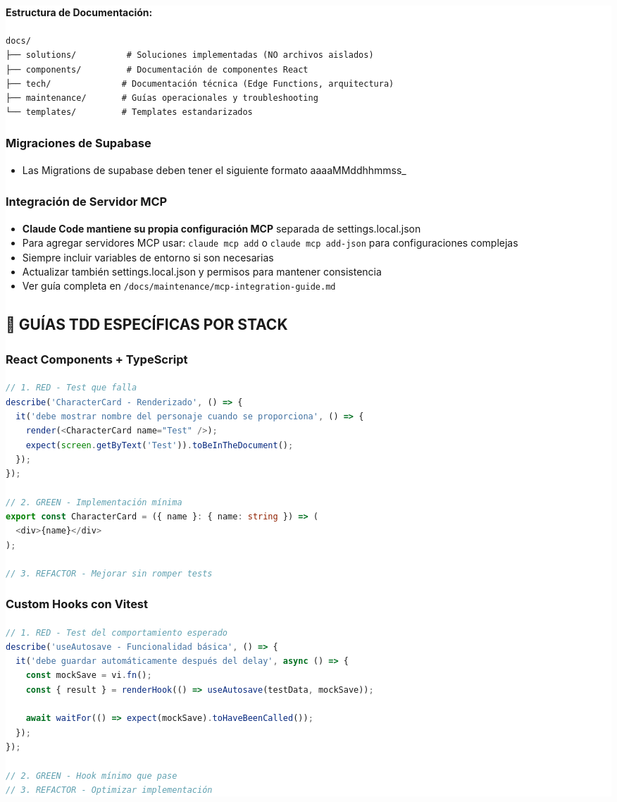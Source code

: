 #### Estructura de Documentación:
```
docs/
├── solutions/          # Soluciones implementadas (NO archivos aislados)
├── components/         # Documentación de componentes React
├── tech/              # Documentación técnica (Edge Functions, arquitectura)
├── maintenance/       # Guías operacionales y troubleshooting
└── templates/         # Templates estandarizados
```

### Migraciones de Supabase
- Las Migrations de supabase deben tener el siguiente formato aaaaMMddhhmmss_

### Integración de Servidor MCP
- **Claude Code mantiene su propia configuración MCP** separada de settings.local.json
- Para agregar servidores MCP usar: `claude mcp add` o `claude mcp add-json` para configuraciones complejas
- Siempre incluir variables de entorno si son necesarias
- Actualizar también settings.local.json y permisos para mantener consistencia
- Ver guía completa en `/docs/maintenance/mcp-integration-guide.md`

## 🧪 GUÍAS TDD ESPECÍFICAS POR STACK

### React Components + TypeScript
```typescript
// 1. RED - Test que falla
describe('CharacterCard - Renderizado', () => {
  it('debe mostrar nombre del personaje cuando se proporciona', () => {
    render(<CharacterCard name="Test" />);
    expect(screen.getByText('Test')).toBeInTheDocument();
  });
});

// 2. GREEN - Implementación mínima
export const CharacterCard = ({ name }: { name: string }) => (
  <div>{name}</div>
);

// 3. REFACTOR - Mejorar sin romper tests
```

### Custom Hooks con Vitest
```typescript
// 1. RED - Test del comportamiento esperado
describe('useAutosave - Funcionalidad básica', () => {
  it('debe guardar automáticamente después del delay', async () => {
    const mockSave = vi.fn();
    const { result } = renderHook(() => useAutosave(testData, mockSave));
    
    await waitFor(() => expect(mockSave).toHaveBeenCalled());
  });
});

// 2. GREEN - Hook mínimo que pase
// 3. REFACTOR - Optimizar implementación
```
